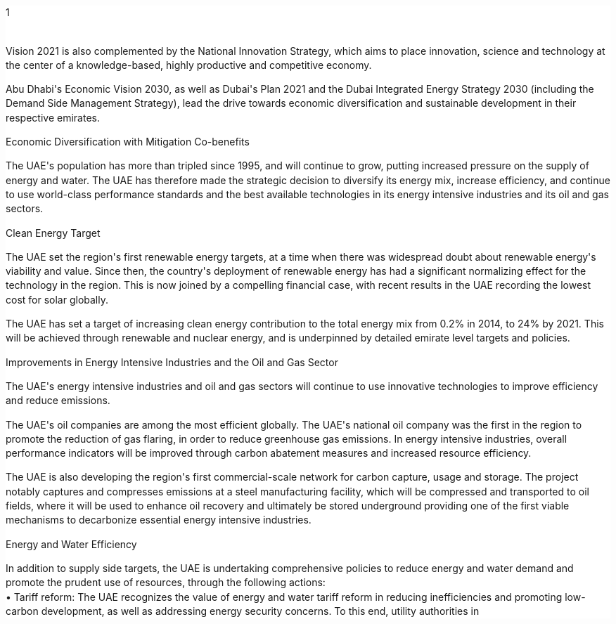 
1	
  

Vision  2021  is  also  complemented  by  the  National  Innovation  Strategy,  which  aims  to 
place  innovation,  science  and  technology  at  the  center  of  a  knowledge-based,  highly 
productive and competitive economy.  
 
Abu  Dhabi's  Economic  Vision  2030,  as  well  as  Dubai's  Plan  2021  and  the  Dubai 
Integrated  Energy  Strategy  2030  (including  the  Demand  Side  Management  Strategy), 
lead  the  drive  towards  economic  diversification  and  sustainable  development  in  their 
respective emirates.  
 
Economic Diversification with Mitigation Co-benefits 
 
The UAE's population has more than tripled since 1995, and will continue to grow, putting 
increased pressure on the supply of energy and water. The UAE has therefore made the 
strategic  decision  to  diversify  its  energy  mix,  increase  efficiency,  and  continue  to  use 
world-class  performance  standards  and  the  best  available  technologies  in  its  energy 
intensive industries and its oil and gas sectors.  
 
Clean Energy Target 
 
The  UAE  set  the  region's  first  renewable  energy  targets,  at  a  time  when  there  was 
widespread doubt about renewable energy's viability and value. Since then, the country's 
deployment  of  renewable  energy  has  had  a  significant  normalizing  effect  for  the 
technology in the region. This is now joined by a compelling financial case, with recent 
results in the UAE recording the lowest cost for solar globally. 
 
The UAE has set a target of increasing clean energy contribution to the total energy mix 
from 0.2% in 2014, to 24% by 2021. This will be achieved through renewable and nuclear 
energy, and is underpinned by detailed emirate level targets and policies. 
 
Improvements in Energy Intensive Industries and the Oil and Gas Sector   
 
The  UAE's  energy  intensive  industries  and  oil  and  gas  sectors  will  continue  to  use 
innovative technologies to improve efficiency and reduce emissions.  
 
The UAE's oil companies are among the most efficient globally. The UAE's national oil 
company was the first in the region to promote the reduction of gas flaring, in order to 
reduce  greenhouse  gas  emissions.  In  energy  intensive  industries,  overall  performance 
indicators will be improved through carbon abatement measures and increased resource 
efficiency.   
 
The  UAE  is  also  developing  the  region's  first  commercial-scale  network  for  carbon 
capture, usage and storage. The project notably captures and compresses emissions at 
a  steel  manufacturing  facility,  which  will  be  compressed  and  transported  to  oil  fields, 
where  it  will  be  used  to  enhance  oil  recovery  and  ultimately  be  stored  underground 
providing one of the first viable mechanisms to decarbonize essential energy intensive 
industries.  
 
Energy and Water Efficiency  
 
In  addition  to  supply  side  targets,  the  UAE  is  undertaking  comprehensive  policies  to 
reduce energy and water demand and promote the prudent use of resources, through the 
following actions:  
•  Tariff  reform:  The  UAE  recognizes  the  value  of  energy  and  water  tariff 
reform in reducing inefficiencies and promoting low-carbon development, as 
well as addressing energy security concerns. To this end, utility authorities in 

